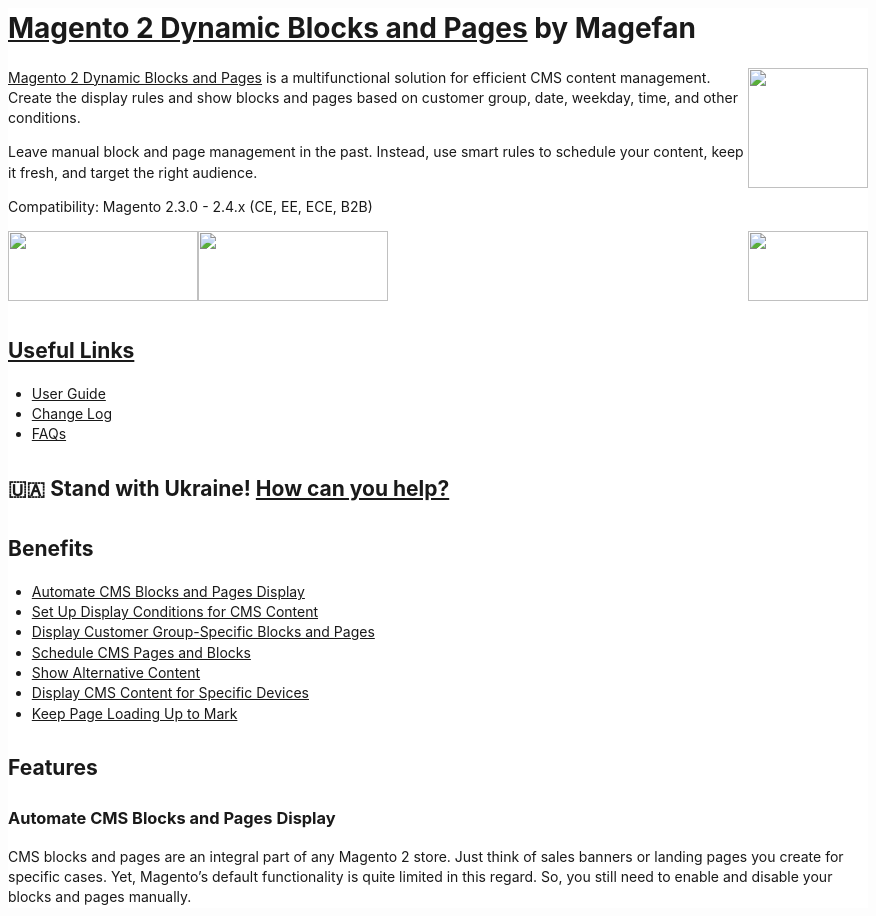 # [Magento 2 Dynamic Blocks and Pages](https://magefan.com/magento-2-cms-display-rules-extension) by Magefan

<img align="right" width="120" height="120" src="https://cm.magefan.com/mf_webp/jpg/media/catalog/product/cache/016c1dcfcd29d2b85ead3d1156d7ba11/i/c/icon-cms-display-ruls_1.webp">

[Magento 2 Dynamic Blocks and Pages](https://magefan.com/magento-2-cms-display-rules-extension) is a multifunctional solution for efficient CMS content management. Create the display rules and show blocks and pages based on customer group, date, weekday, time, and other conditions. 

Leave manual block and page management in the past. Instead, use smart rules to schedule your content, keep it fresh, and target the right audience.

Compatibility: Magento 2.3.0 - 2.4.x (CE, EE, ECE, B2B)

<img  align="right" width="120" height="70" src="https://magefan.com/media/wysiwyg/made_in_ukraine.jpg">

<a href="https://magefan.com/magento-2-cms-display-rules-extension"><img width="190" height="70" src="https://cm.magefan.com/wysiwyg/products/download-magefan-extensions.png"></a><a href="https://magefan.com/contact?question=request-free-trial&product_id=1831#contact-form-fields"><img width="190" height="70" src="https://cm.magefan.com/wysiwyg/free-trial.png"> 

## Useful Links
  * [User Guide](https://magefan.com/magento-2-cms-display-rules-extension/documentation)
  * [Change Log](https://magefan.com/magento-2-cms-display-rules-extension/change-log)
  * [FAQs](https://magefan.com/magento-2-cms-display-rules-extension#pattr-faq)

## 🇺🇦 Stand with Ukraine! [How can you help?](https://magefan.com/blog/join-our-donations)

## Benefits

* [Automate CMS Blocks and Pages Display](https://github.com/magefan/magento-2-dynamic-blocks-and-pages#automate-cms-blocks-and-pages-display)
* [Set Up Display Conditions for CMS Content](https://github.com/magefan/magento-2-dynamic-blocks-and-pages#set-up-display-conditions-for-cms-content)
* [Display Customer Group-Specific Blocks and Pages](https://github.com/magefan/magento-2-dynamic-blocks-and-pages#display-customer-group-specific-blocks-and-pages)
* [Schedule CMS Pages and Blocks](https://github.com/magefan/magento-2-dynamic-blocks-and-pages#schedule-cms-pages-and-blocks)
* [Show Alternative Content](https://github.com/magefan/magento-2-dynamic-blocks-and-pages#show-alternative-content)
* [Display CMS Content for Specific Devices](https://github.com/magefan/magento-2-dynamic-blocks-and-pages#display-cms-content-for-specific-devices)
* [Keep Page Loading Up to Mark](https://github.com/magefan/magento-2-dynamic-blocks-and-pages#keep-page-loading-up-to-mark)

## Features
### Automate CMS Blocks and Pages Display
CMS blocks and pages are an integral part of any Magento 2 store. Just think of sales banners or landing pages you create for specific cases. Yet, Magento’s default functionality is quite limited in this regard. So, you still need to enable and disable your blocks and pages manually.
